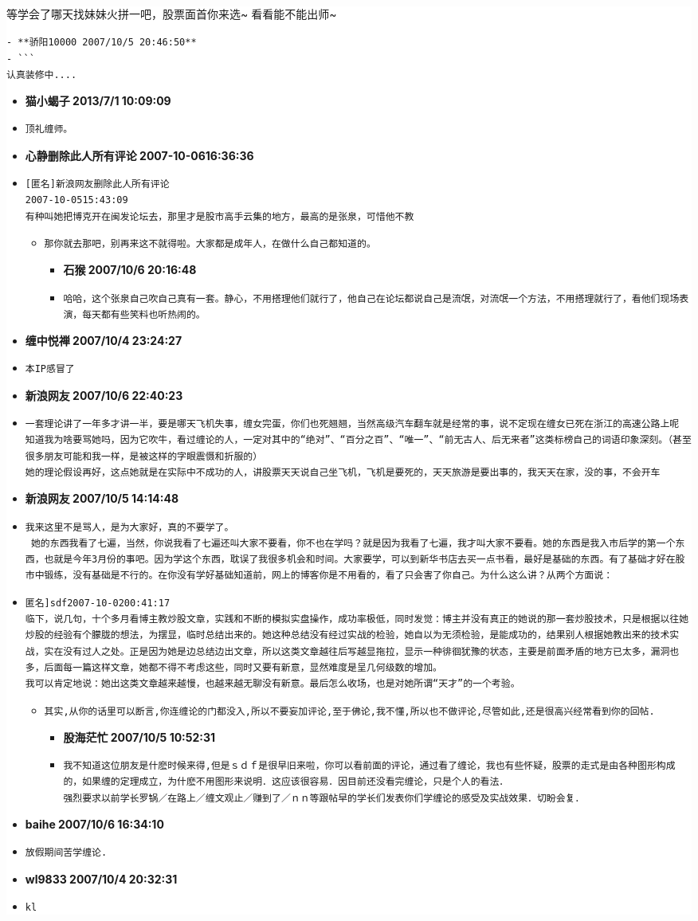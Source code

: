   等学会了哪天找妹妹火拼一吧，股票面首你来选~
  看看能不能出师~
  ```
- **骄阳10000 2007/10/5 20:46:50**
- ```
  认真装修中....
  ```
- **猫小蝎子 2013/7/1 10:09:09**
- ```
  顶礼缠师。
  ```
- **心静删除此人所有评论 2007-10-0616:36:36**
- ```
  [匿名]新浪网友删除此人所有评论
  2007-10-0515:43:09
  有种叫她把博克开在闽发论坛去，那里才是股市高手云集的地方，最高的是张泉，可惜他不教
  ```
   - ```
     那你就去那吧，别再来这不就得啦。大家都是成年人，在做什么自己都知道的。
     ```
      - **石猴 2007/10/6 20:16:48**
      - ```
        哈哈，这个张泉自己吹自己真有一套。静心，不用搭理他们就行了，他自己在论坛都说自己是流氓，对流氓一个方法，不用搭理就行了，看他们现场表演，每天都有些笑料也听热闹的。
        ```
- **缠中悦禅 2007/10/4 23:24:27**
- ```
  本IP感冒了
  ```
- **新浪网友 2007/10/6 22:40:23**
- ```
  一套理论讲了一年多才讲一半，要是哪天飞机失事，缠女完蛋，你们也死翘翘，当然高级汽车翻车就是经常的事，说不定现在缠女已死在浙江的高速公路上呢
  知道我为啥要骂她吗，因为它吹牛，看过缠论的人，一定对其中的“绝对”、“百分之百”、“唯一”、“前无古人、后无来者”这类标榜自己的词语印象深刻。（甚至很多朋友可能和我一样，是被这样的字眼震慑和折服的）
  她的理论假设再好，这点她就是在实际中不成功的人，讲股票天天说自己坐飞机，飞机是要死的，天天旅游是要出事的，我天天在家，没的事，不会开车
  ```
- **新浪网友 2007/10/5 14:14:48**
- ```
  我来这里不是骂人，是为大家好，真的不要学了。
   她的东西我看了七遍，当然，你说我看了七遍还叫大家不要看，你不也在学吗？就是因为我看了七遍，我才叫大家不要看。她的东西是我入市后学的第一个东西，也就是今年3月份的事吧。因为学这个东西，耽误了我很多机会和时间。大家要学，可以到新华书店去买一点书看，最好是基础的东西。有了基础才好在股市中锻练，没有基础是不行的。在你没有学好基础知道前，网上的博客你是不用看的，看了只会害了你自己。为什么这么讲？从两个方面说：
  ```
- ```
  匿名]sdf2007-10-0200:41:17
  临下，说几句，十个多月看博主教炒股文章，实践和不断的模拟实盘操作，成功率极低，同时发觉：博主并没有真正的她说的那一套炒股技术，只是根据以往她炒股的经验有个朦胧的想法，为摆显，临时总结出来的。她这种总结没有经过实战的检验，她自以为无须检验，是能成功的，结果别人根据她教出来的技术实战，实在没有过人之处。正是因为她是边总结边出文章，所以这类文章越往后写越显拖拉，显示一种徘徊犹豫的状态，主要是前面矛盾的地方已太多，漏洞也多，后面每一篇这样文章，她都不得不考虑这些，同时又要有新意，显然难度是呈几何级数的增加。
  我可以肯定地说：她出这类文章越来越慢，也越来越无聊没有新意。最后怎么收场，也是对她所谓“天才”的一个考验。
  ```
   - ```
     其实,从你的话里可以断言,你连缠论的门都没入,所以不要妄加评论,至于佛论,我不懂,所以也不做评论,尽管如此,还是很高兴经常看到你的回帖.
     ```
      - **股海茫忙 2007/10/5 10:52:31**
      - ```
        我不知道这位朋友是什麽时候来得,但是ｓｄｆ是很早旧来啦，你可以看前面的评论，通过看了缠论，我也有些怀疑，股票的走式是由各种图形构成的，如果缠的定理成立，为什麽不用图形来说明．这应该很容易．因目前还没看完缠论，只是个人的看法．
        强烈要求以前学长罗锅／在路上／缠文观止／赚到了／ｎｎ等跟帖早的学长们发表你们学缠论的感受及实战效果．切盼会复．
        ```
- **baihe 2007/10/6 16:34:10**
- ```
  放假期间苦学缠论.
  ```
- **wl9833 2007/10/4 20:32:31**
- ```
  kl
  ```